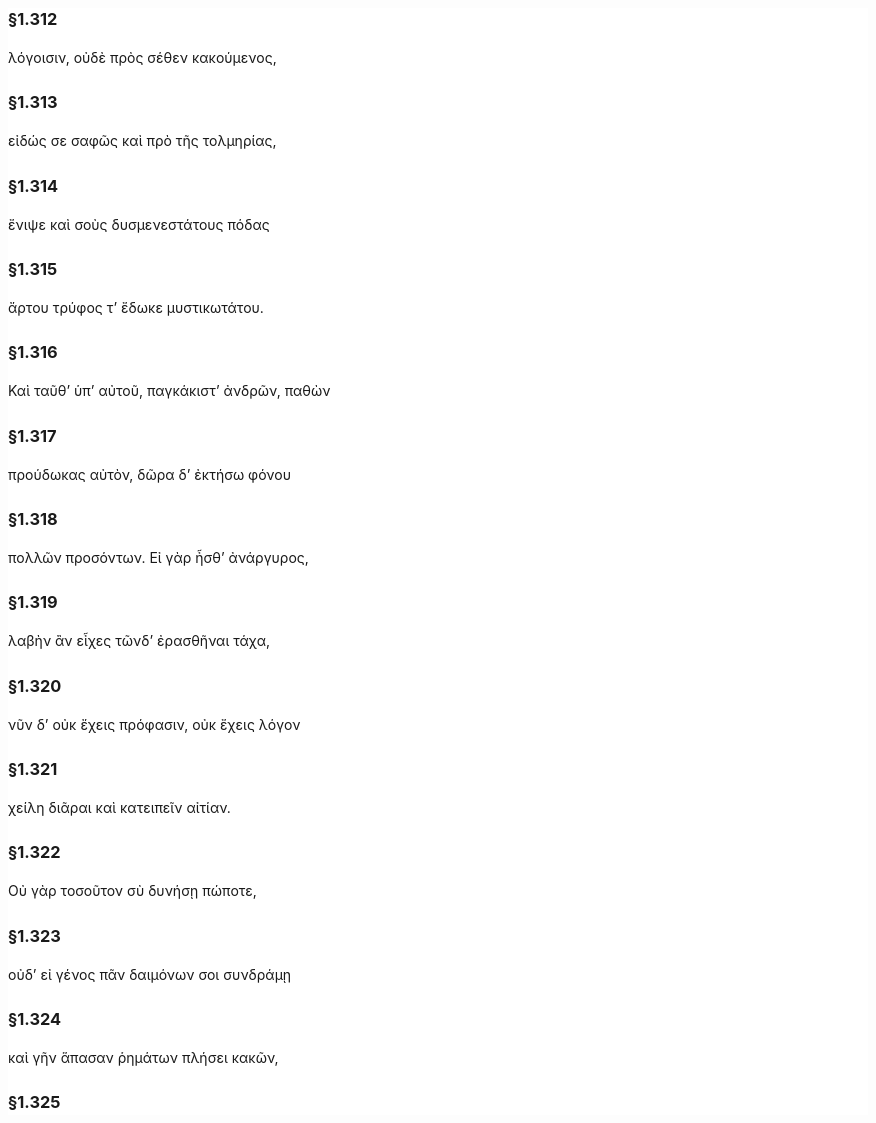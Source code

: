 ### §1.312  

λόγοισιν, οὐδὲ πρὸς σέθεν κακούμενος,  

### §1.313  

εἰδώς σε σαφῶς καὶ πρὸ τῆς τολμηρίας,  

### §1.314  

ἔνιψε καὶ σοὺς δυσμενεστάτους πόδας  

### §1.315  

ἄρτου τρύφος τ’ ἔδωκε μυστικωτάτου.  

### §1.316  

Καὶ ταῦθ’ ὑπ’ αὐτοῦ, παγκάκιστ’ ἀνδρῶν, παθὼν  

### §1.317  

προύδωκας αὐτὸν, δῶρα δ’ ἐκτήσω φόνου  

### §1.318  

πολλῶν προσόντων. Εἰ γὰρ ἦσθ’ ἀνάργυρος,  

### §1.319  

λαβὴν ἂν εἶχες τῶνδ’ ἐρασθῆναι τάχα,  

### §1.320  

νῦν δ’ οὐκ ἔχεις πρόφασιν, οὐκ ἔχεις λόγον  

### §1.321  

χείλη διᾶραι καὶ κατειπεῖν αἰτίαν.  

### §1.322  

Οὐ γὰρ τοσοῦτον σὺ δυνήσῃ πώποτε,  

### §1.323  

οὐδ’ εἰ γένος πᾶν δαιμόνων σοι συνδράμῃ  

### §1.324  

καὶ γῆν ἅπασαν ῥημάτων πλήσει κακῶν,  

### §1.325  
